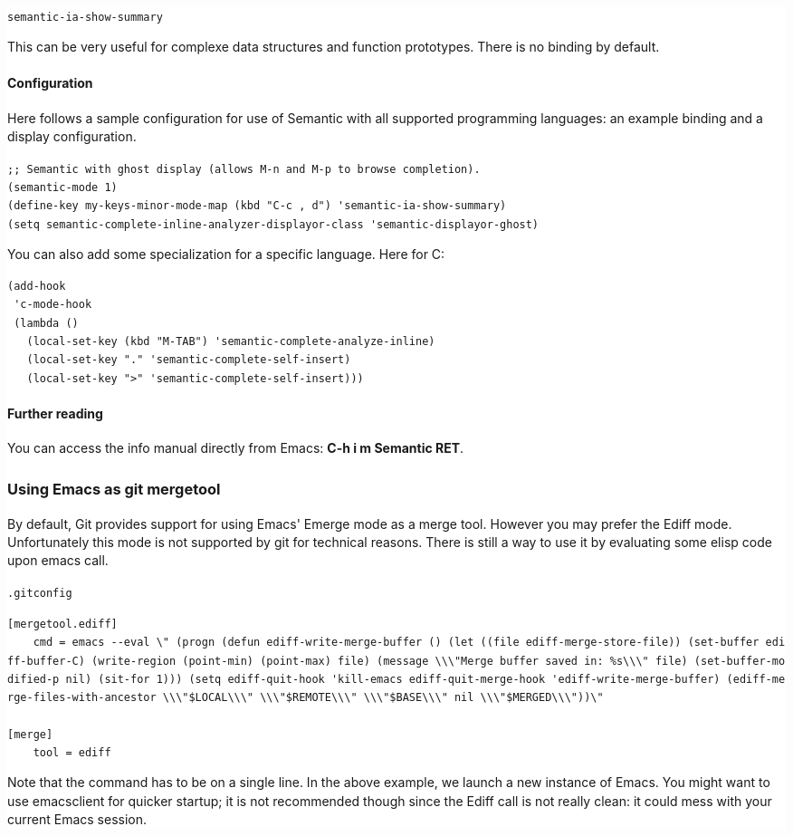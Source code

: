     semantic-ia-show-summary

This can be very useful for complexe data structures and function
prototypes. There is no binding by default.

#### Configuration

Here follows a sample configuration for use of Semantic with all
supported programming languages: an example binding and a display
configuration.

    ;; Semantic with ghost display (allows M-n and M-p to browse completion).
    (semantic-mode 1)
    (define-key my-keys-minor-mode-map (kbd "C-c , d") 'semantic-ia-show-summary)
    (setq semantic-complete-inline-analyzer-displayor-class 'semantic-displayor-ghost)

You can also add some specialization for a specific language. Here for
C:

    (add-hook
     'c-mode-hook
     (lambda ()
       (local-set-key (kbd "M-TAB") 'semantic-complete-analyze-inline)
       (local-set-key "." 'semantic-complete-self-insert)
       (local-set-key ">" 'semantic-complete-self-insert)))

#### Further reading

You can access the info manual directly from Emacs: **C-h i m Semantic
RET**.

### Using Emacs as git mergetool

By default, Git provides support for using Emacs' Emerge mode as a merge
tool. However you may prefer the Ediff mode. Unfortunately this mode is
not supported by git for technical reasons. There is still a way to use
it by evaluating some elisp code upon emacs call.

``` {style="margin-bottom: 0; border-bottom:none; padding-bottom:0.8em;"}
.gitconfig
```

``` {style="margin-top: 0; border-top-style:dashed; padding-top: 0.8em;"}
[mergetool.ediff]
    cmd = emacs --eval \" (progn (defun ediff-write-merge-buffer () (let ((file ediff-merge-store-file)) (set-buffer ediff-buffer-C) (write-region (point-min) (point-max) file) (message \\\"Merge buffer saved in: %s\\\" file) (set-buffer-modified-p nil) (sit-for 1))) (setq ediff-quit-hook 'kill-emacs ediff-quit-merge-hook 'ediff-write-merge-buffer) (ediff-merge-files-with-ancestor \\\"$LOCAL\\\" \\\"$REMOTE\\\" \\\"$BASE\\\" nil \\\"$MERGED\\\"))\" 

[merge]
    tool = ediff
```

Note that the command has to be on a single line. In the above example,
we launch a new instance of Emacs. You might want to use emacsclient for
quicker startup; it is not recommended though since the Ediff call is
not really clean: it could mess with your current Emacs session.
